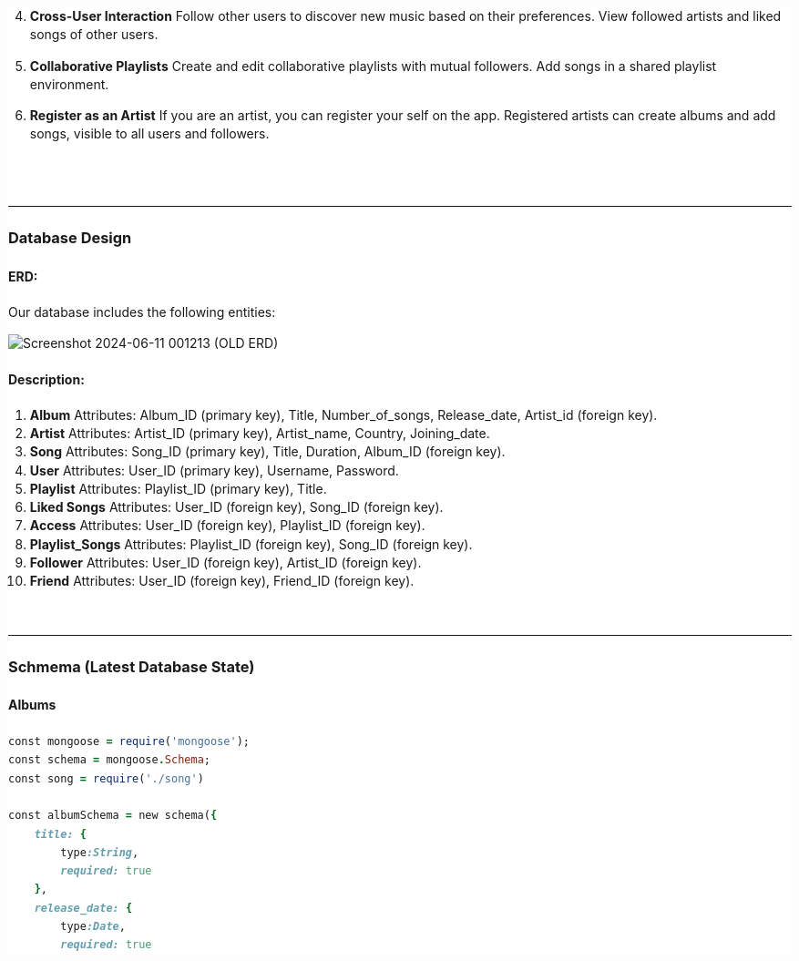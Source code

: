 4. **Cross-User Interaction**
Follow other users to discover new music based on their preferences.
View followed artists and liked songs of other users.

5. **Collaborative Playlists**
Create and edit collaborative playlists with mutual followers.
Add songs in a shared playlist environment.

6. **Register as an Artist**
If you are an artist, you can register your self on the app. 
Registered artists can create albums and add songs, visible to all users and followers.

<br />
<br />

---

### Database Design
#### ERD:
Our database includes the following entities:

![Screenshot 2024-06-11 001213](https://github.com/AsimMasood99/TrackTracer007/assets/130085532/8109bb9c-d99a-4718-af14-dfbc03785400)
(OLD ERD)
#### Description:

1. **Album**
Attributes: Album_ID (primary key), Title, Number_of_songs, Release_date, Artist_id (foreign key).
2. **Artist**
Attributes: Artist_ID (primary key), Artist_name, Country, Joining_date.
3. **Song**
Attributes: Song_ID (primary key), Title, Duration, Album_ID (foreign key).
4. **User**
Attributes: User_ID (primary key), Username, Password.
5. **Playlist**
Attributes: Playlist_ID (primary key), Title.
6. **Liked Songs**
Attributes: User_ID (foreign key), Song_ID (foreign key).
7. **Access**
Attributes: User_ID (foreign key), Playlist_ID (foreign key).
8. **Playlist_Songs**
Attributes: Playlist_ID (foreign key), Song_ID (foreign key).
9. **Follower**
Attributes: User_ID (foreign key), Artist_ID (foreign key).
10. **Friend**
Attributes: User_ID (foreign key), Friend_ID (foreign key).

<br />

---

### Schmema (Latest Database State)
#### Albums
```ruby
const mongoose = require('mongoose');
const schema = mongoose.Schema;
const song = require('./song')
 
const albumSchema = new schema({
    title: {
        type:String,
        required: true
    },
    release_date: {
        type:Date,
        required: true
```